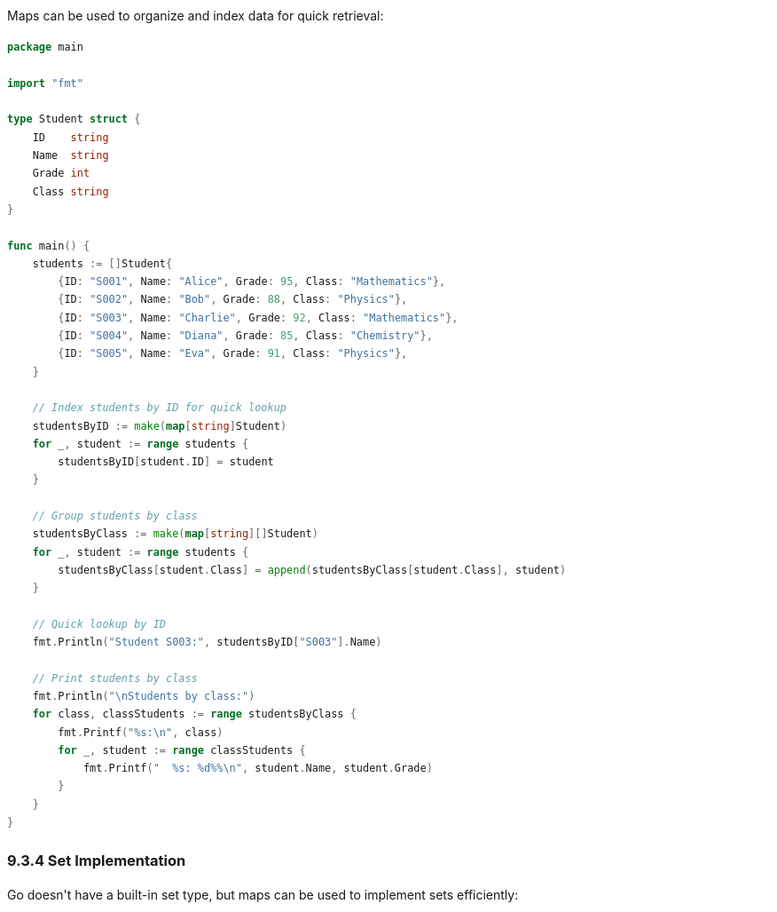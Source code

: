 Maps can be used to organize and index data for quick retrieval:

```go
package main

import "fmt"

type Student struct {
    ID    string
    Name  string
    Grade int
    Class string
}

func main() {
    students := []Student{
        {ID: "S001", Name: "Alice", Grade: 95, Class: "Mathematics"},
        {ID: "S002", Name: "Bob", Grade: 88, Class: "Physics"},
        {ID: "S003", Name: "Charlie", Grade: 92, Class: "Mathematics"},
        {ID: "S004", Name: "Diana", Grade: 85, Class: "Chemistry"},
        {ID: "S005", Name: "Eva", Grade: 91, Class: "Physics"},
    }

    // Index students by ID for quick lookup
    studentsByID := make(map[string]Student)
    for _, student := range students {
        studentsByID[student.ID] = student
    }

    // Group students by class
    studentsByClass := make(map[string][]Student)
    for _, student := range students {
        studentsByClass[student.Class] = append(studentsByClass[student.Class], student)
    }

    // Quick lookup by ID
    fmt.Println("Student S003:", studentsByID["S003"].Name)

    // Print students by class
    fmt.Println("\nStudents by class:")
    for class, classStudents := range studentsByClass {
        fmt.Printf("%s:\n", class)
        for _, student := range classStudents {
            fmt.Printf("  %s: %d%%\n", student.Name, student.Grade)
        }
    }
}
```

### **9.3.4 Set Implementation**

Go doesn't have a built-in set type, but maps can be used to implement sets efficiently:
